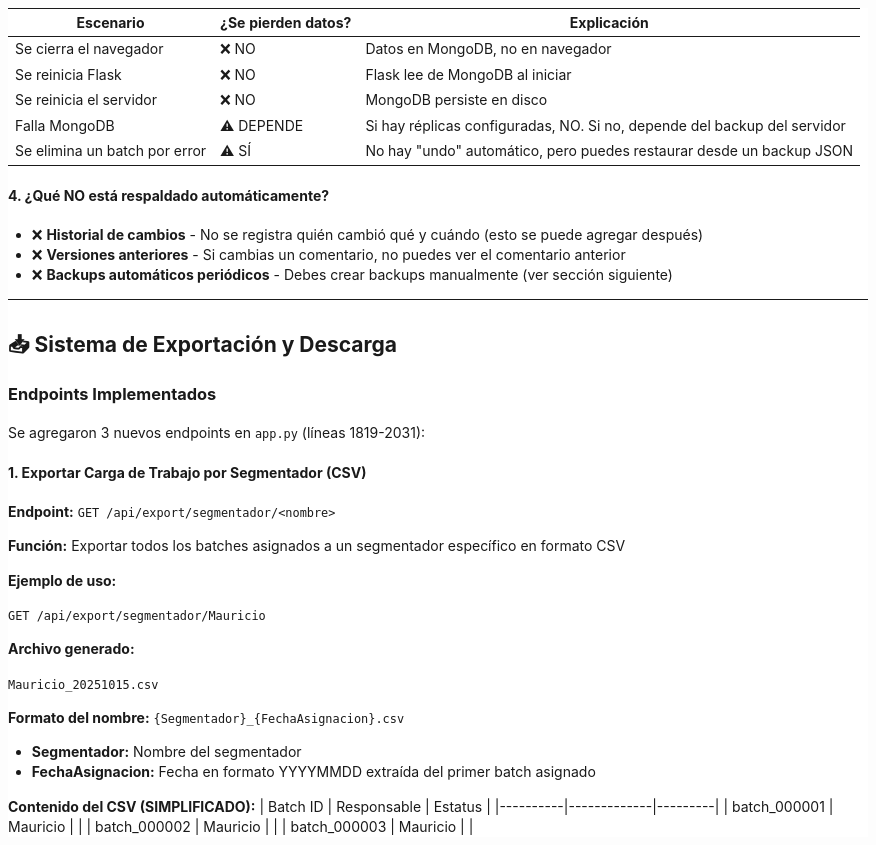 | Escenario | ¿Se pierden datos? | Explicación |
|-----------|-------------------|-------------|
| Se cierra el navegador | ❌ NO | Datos en MongoDB, no en navegador |
| Se reinicia Flask | ❌ NO | Flask lee de MongoDB al iniciar |
| Se reinicia el servidor | ❌ NO | MongoDB persiste en disco |
| Falla MongoDB | ⚠️ DEPENDE | Si hay réplicas configuradas, NO. Si no, depende del backup del servidor |
| Se elimina un batch por error | ⚠️ SÍ | No hay "undo" automático, pero puedes restaurar desde un backup JSON |

#### 4. **¿Qué NO está respaldado automáticamente?**
- ❌ **Historial de cambios** - No se registra quién cambió qué y cuándo (esto se puede agregar después)
- ❌ **Versiones anteriores** - Si cambias un comentario, no puedes ver el comentario anterior
- ❌ **Backups automáticos periódicos** - Debes crear backups manualmente (ver sección siguiente)

---

## 📥 Sistema de Exportación y Descarga

### Endpoints Implementados

Se agregaron 3 nuevos endpoints en `app.py` (líneas 1819-2031):

#### 1. **Exportar Carga de Trabajo por Segmentador (CSV)**

**Endpoint:** `GET /api/export/segmentador/<nombre>`

**Función:** Exportar todos los batches asignados a un segmentador específico en formato CSV

**Ejemplo de uso:**
```
GET /api/export/segmentador/Mauricio
```

**Archivo generado:**
```
Mauricio_20251015.csv
```

**Formato del nombre:** `{Segmentador}_{FechaAsignacion}.csv`
- **Segmentador:** Nombre del segmentador
- **FechaAsignacion:** Fecha en formato YYYYMMDD extraída del primer batch asignado

**Contenido del CSV (SIMPLIFICADO):**
| Batch ID | Responsable | Estatus |
|----------|-------------|---------|
| batch_000001 | Mauricio | |
| batch_000002 | Mauricio | |
| batch_000003 | Mauricio | |
